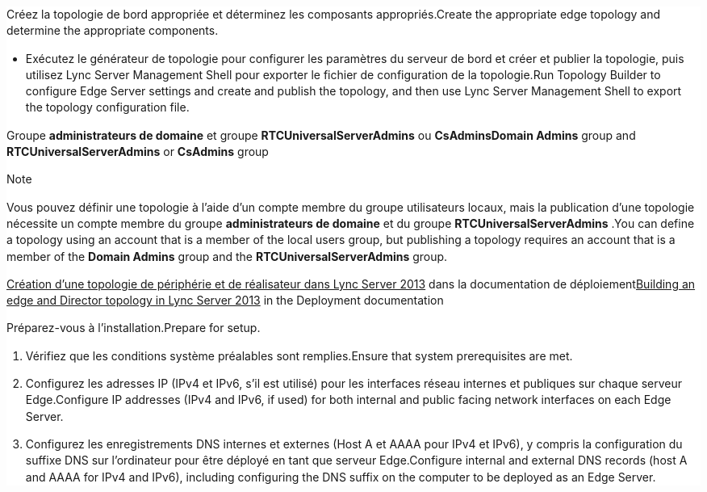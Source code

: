 </tr>
</thead>
<tbody>
<tr class="odd">
<td><p><span data-ttu-id="63ba9-141">Créez la topologie de bord appropriée et déterminez les composants appropriés.</span><span class="sxs-lookup"><span data-stu-id="63ba9-141">Create the appropriate edge topology and determine the appropriate components.</span></span></p></td>
<td><ul>
<li><p><span data-ttu-id="63ba9-142">Exécutez le générateur de topologie pour configurer les paramètres du serveur de bord et créer et publier la topologie, puis utilisez Lync Server Management Shell pour exporter le fichier de configuration de la topologie.</span><span class="sxs-lookup"><span data-stu-id="63ba9-142">Run Topology Builder to configure Edge Server settings and create and publish the topology, and then use Lync Server Management Shell to export the topology configuration file.</span></span></p></li>
</ul></td>
<td><p><span data-ttu-id="63ba9-143">Groupe <strong>administrateurs de domaine</strong> et groupe <strong>RTCUniversalServerAdmins</strong> ou <strong>CsAdmins</strong></span><span class="sxs-lookup"><span data-stu-id="63ba9-143"><strong>Domain Admins</strong> group and <strong>RTCUniversalServerAdmins</strong> or <strong>CsAdmins</strong> group</span></span></p>
<div>

> [!NOTE]  
> <span data-ttu-id="63ba9-144">Vous pouvez définir une topologie à l’aide d’un compte membre du groupe utilisateurs locaux, mais la publication d’une topologie nécessite un compte membre du groupe <STRONG>administrateurs de domaine</STRONG> et du groupe <STRONG>RTCUniversalServerAdmins</STRONG> .</span><span class="sxs-lookup"><span data-stu-id="63ba9-144">You can define a topology using an account that is a member of the local users group, but publishing a topology requires an account that is a member of the <STRONG>Domain Admins</STRONG> group and the <STRONG>RTCUniversalServerAdmins</STRONG> group.</span></span>


</div></td>
<td><p><span data-ttu-id="63ba9-145"><a href="lync-server-2013-building-an-edge-and-director-topology.md">Création d’une topologie de périphérie et de réalisateur dans Lync Server 2013</a> dans la documentation de déploiement</span><span class="sxs-lookup"><span data-stu-id="63ba9-145"><a href="lync-server-2013-building-an-edge-and-director-topology.md">Building an edge and Director topology in Lync Server 2013</a> in the Deployment documentation</span></span></p></td>
</tr>
<tr class="even">
<td><p><span data-ttu-id="63ba9-146">Préparez-vous à l’installation.</span><span class="sxs-lookup"><span data-stu-id="63ba9-146">Prepare for setup.</span></span></p></td>
<td><ol>
<li><p><span data-ttu-id="63ba9-147">Vérifiez que les conditions système préalables sont remplies.</span><span class="sxs-lookup"><span data-stu-id="63ba9-147">Ensure that system prerequisites are met.</span></span></p></li>
<li><p><span data-ttu-id="63ba9-148">Configurez les adresses IP (IPv4 et IPv6, s’il est utilisé) pour les interfaces réseau internes et publiques sur chaque serveur Edge.</span><span class="sxs-lookup"><span data-stu-id="63ba9-148">Configure IP addresses (IPv4 and IPv6, if used) for both internal and public facing network interfaces on each Edge Server.</span></span></p></li>
<li><p><span data-ttu-id="63ba9-149">Configurez les enregistrements DNS internes et externes (Host A et AAAA pour IPv4 et IPv6), y compris la configuration du suffixe DNS sur l’ordinateur pour être déployé en tant que serveur Edge.</span><span class="sxs-lookup"><span data-stu-id="63ba9-149">Configure internal and external DNS records (host A and AAAA for IPv4 and IPv6), including configuring the DNS suffix on the computer to be deployed as an Edge Server.</span></span></p></li>